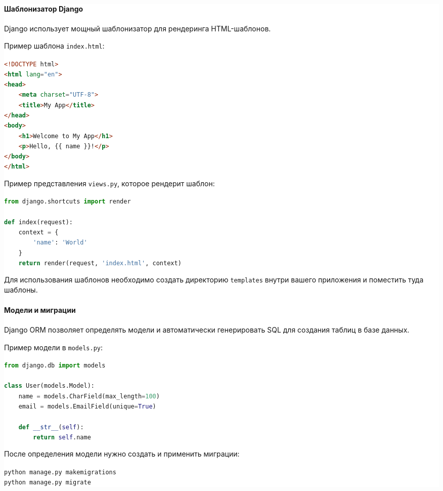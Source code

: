 #### Шаблонизатор Django

Django использует мощный шаблонизатор для рендеринга HTML-шаблонов.

Пример шаблона `index.html`:

```html
<!DOCTYPE html>
<html lang="en">
<head>
    <meta charset="UTF-8">
    <title>My App</title>
</head>
<body>
    <h1>Welcome to My App</h1>
    <p>Hello, {{ name }}!</p>
</body>
</html>
```

Пример представления `views.py`, которое рендерит шаблон:

```python
from django.shortcuts import render

def index(request):
    context = {
        'name': 'World'
    }
    return render(request, 'index.html', context)
```

Для использования шаблонов необходимо создать директорию `templates` внутри вашего приложения и поместить туда шаблоны.

#### Модели и миграции

Django ORM позволяет определять модели и автоматически генерировать SQL для создания таблиц в базе данных.

Пример модели в `models.py`:

```python
from django.db import models

class User(models.Model):
    name = models.CharField(max_length=100)
    email = models.EmailField(unique=True)

    def __str__(self):
        return self.name
```

После определения модели нужно создать и применить миграции:

```bash
python manage.py makemigrations
python manage.py migrate
```
